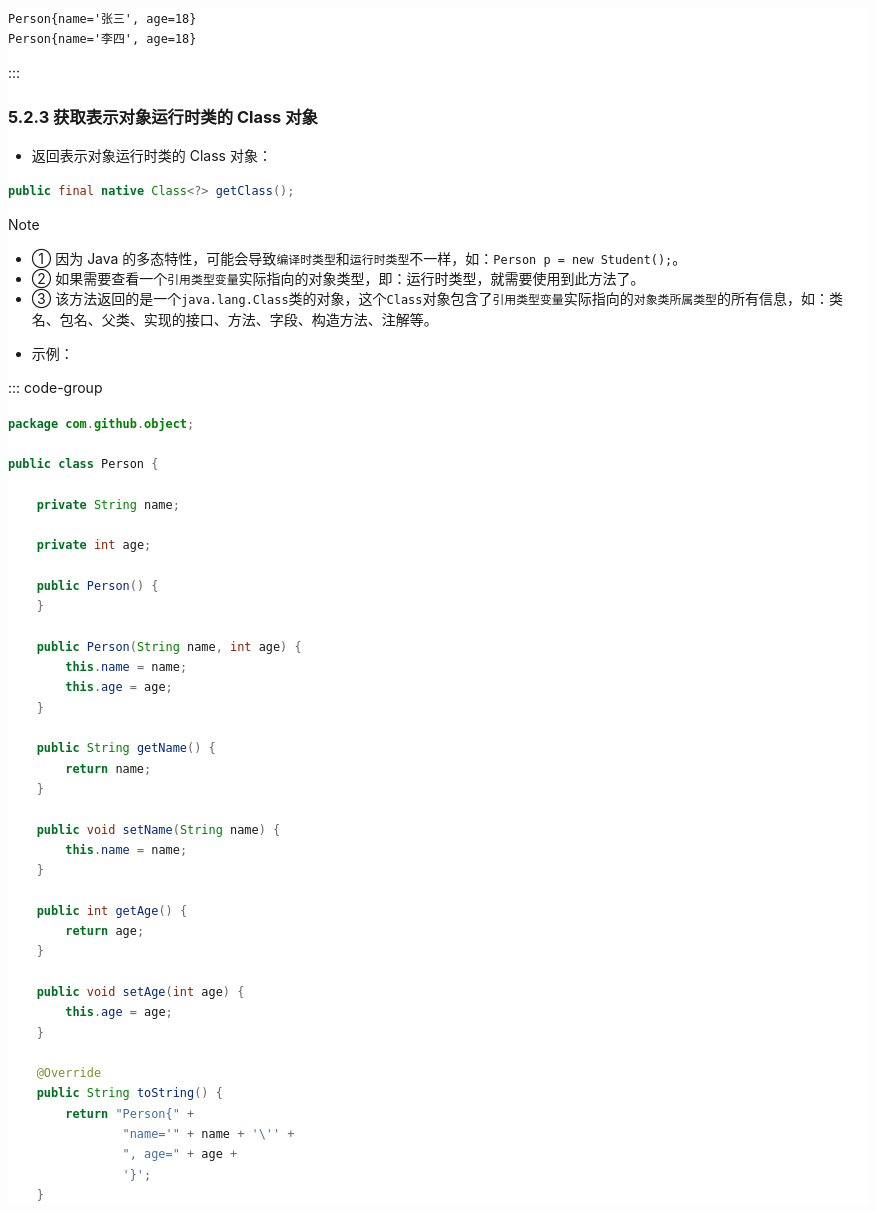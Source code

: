 ```txt [cmd 控制台]
Person{name='张三', age=18}
Person{name='李四', age=18}
```

:::

### 5.2.3 获取表示对象运行时类的 Class 对象

* 返回表示对象运行时类的 Class 对象：

```java
public final native Class<?> getClass();
```

> [!NOTE]
>
> * ① 因为 Java 的多态特性，可能会导致`编译时类型`和`运行时类型`不一样，如：`Person p = new Student();`。
> * ② 如果需要查看一个`引用类型变量`实际指向的对象类型，即：运行时类型，就需要使用到此方法了。
> * ③ 该方法返回的是一个`java.lang.Class`类的对象，这个`Class`对象包含了`引用类型变量`实际指向的`对象类所属类型`的所有信息，如：类名、包名、父类、实现的接口、方法、字段、构造方法、注解等。



* 示例：

::: code-group

```java [Person.java]
package com.github.object;

public class Person {

    private String name;

    private int age;

    public Person() {
    }

    public Person(String name, int age) {
        this.name = name;
        this.age = age;
    }

    public String getName() {
        return name;
    }

    public void setName(String name) {
        this.name = name;
    }

    public int getAge() {
        return age;
    }

    public void setAge(int age) {
        this.age = age;
    }

    @Override
    public String toString() {
        return "Person{" +
                "name='" + name + '\'' +
                ", age=" + age +
                '}';
    }
```